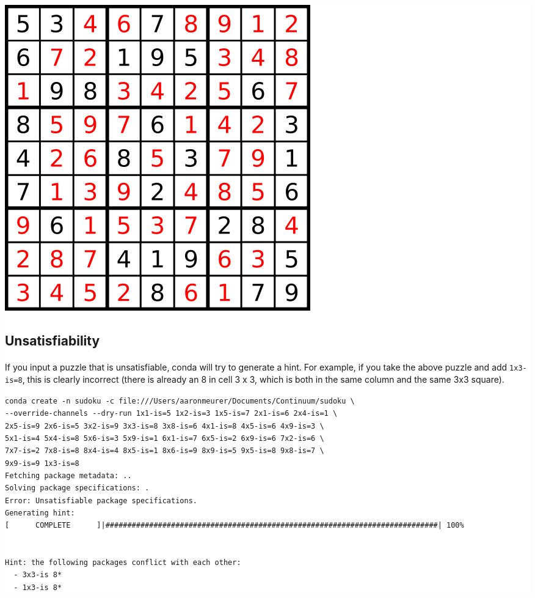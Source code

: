 ![solution](solution.png)

## Unsatisfiability

If you input a puzzle that is unsatisfiable, conda will try to generate a
hint. For example, if you take the above puzzle and add `1x3-is=8`, this is
clearly incorrect (there is already an 8 in cell 3 x 3, which is both in the
same column and the same 3x3 square).

    conda create -n sudoku -c file:///Users/aaronmeurer/Documents/Continuum/sudoku \
    --override-channels --dry-run 1x1-is=5 1x2-is=3 1x5-is=7 2x1-is=6 2x4-is=1 \
    2x5-is=9 2x6-is=5 3x2-is=9 3x3-is=8 3x8-is=6 4x1-is=8 4x5-is=6 4x9-is=3 \
    5x1-is=4 5x4-is=8 5x6-is=3 5x9-is=1 6x1-is=7 6x5-is=2 6x9-is=6 7x2-is=6 \
    7x7-is=2 7x8-is=8 8x4-is=4 8x5-is=1 8x6-is=9 8x9-is=5 9x5-is=8 9x8-is=7 \
    9x9-is=9 1x3-is=8
    Fetching package metadata: ..
    Solving package specifications: .
    Error: Unsatisfiable package specifications.
    Generating hint:
    [      COMPLETE      ]|############################################################################| 100%


    Hint: the following packages conflict with each other:
      - 3x3-is 8*
      - 1x3-is 8*
